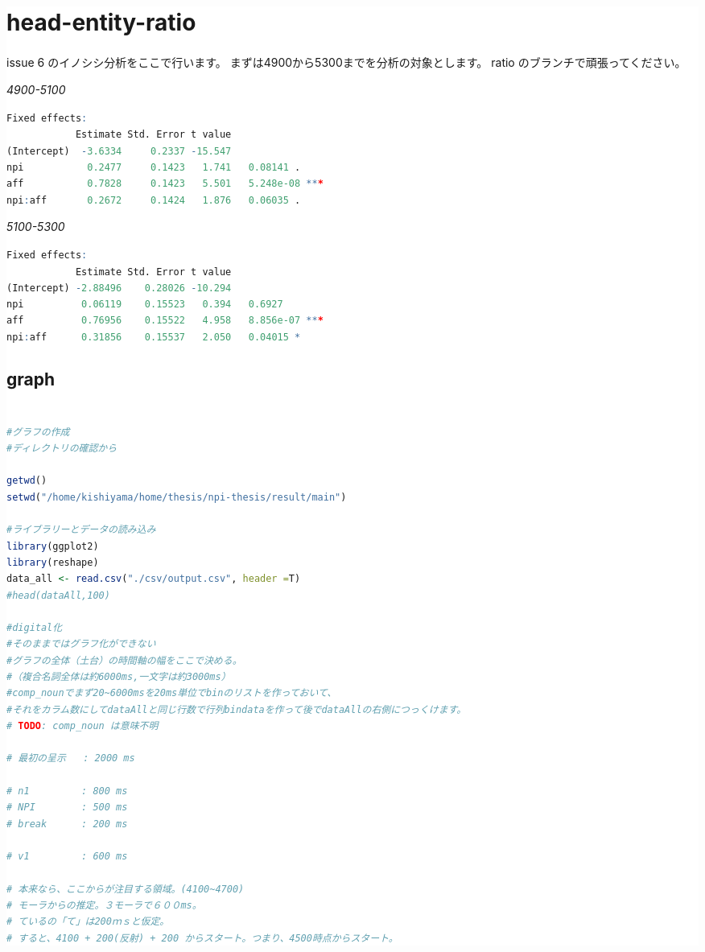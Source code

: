 # head-entity-ratio

issue 6 のイノシシ分析をここで行います。
まずは4900から5300までを分析の対象とします。
ratio のブランチで頑張ってください。

*4900-5100*  



```R
Fixed effects:
            Estimate Std. Error t value
(Intercept)  -3.6334     0.2337 -15.547
npi           0.2477     0.1423   1.741   0.08141 .
aff           0.7828     0.1423   5.501   5.248e-08 ***
npi:aff       0.2672     0.1424   1.876   0.06035 .
```

*5100-5300*  
```R
Fixed effects:
            Estimate Std. Error t value
(Intercept) -2.88496    0.28026 -10.294
npi          0.06119    0.15523   0.394   0.6927
aff          0.76956    0.15522   4.958   8.856e-07 ***
npi:aff      0.31856    0.15537   2.050   0.04015 *
```

## graph

```R

#グラフの作成
#ディレクトリの確認から

getwd()
setwd("/home/kishiyama/home/thesis/npi-thesis/result/main")

#ライブラリーとデータの読み込み
library(ggplot2)
library(reshape)
data_all <- read.csv("./csv/output.csv", header =T)
#head(dataAll,100)

#digital化
#そのままではグラフ化ができない
#グラフの全体（土台）の時間軸の幅をここで決める。
#（複合名詞全体は約6000ms,一文字は約3000ms）
#comp_nounでまず20~6000msを20ms単位でbinのリストを作っておいて、
#それをカラム数にしてdataAllと同じ行数で行列bindataを作って後でdataAllの右側につっくけます。
# TODO: comp_noun は意味不明

# 最初の呈示   : 2000 ms

# n1         : 800 ms
# NPI        : 500 ms
# break      : 200 ms

# v1         : 600 ms

# 本来なら、ここからが注目する領域。(4100~4700)
# モーラからの推定。３モーラで６００ms。
# ているの「て」は200ｍｓと仮定。
# すると、4100 + 200(反射) + 200 からスタート。つまり、4500時点からスタート。
```